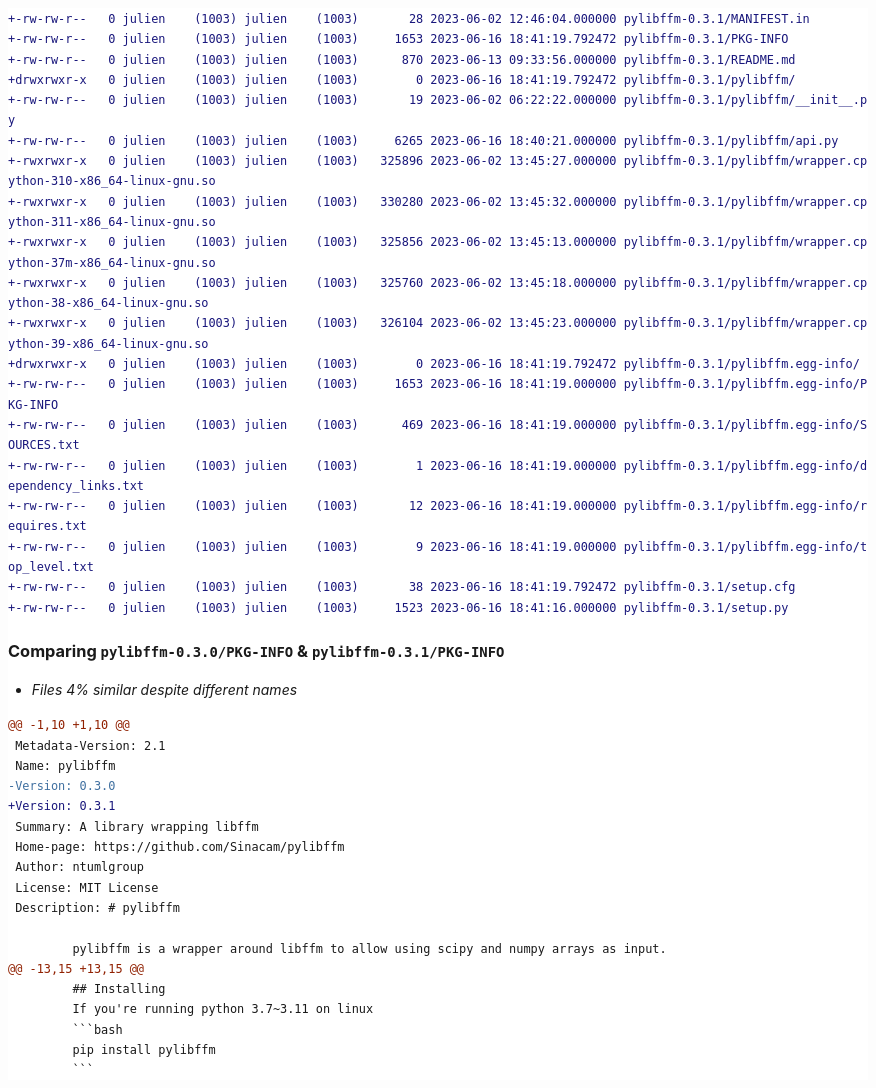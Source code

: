 ```diff
+-rw-rw-r--   0 julien    (1003) julien    (1003)       28 2023-06-02 12:46:04.000000 pylibffm-0.3.1/MANIFEST.in
+-rw-rw-r--   0 julien    (1003) julien    (1003)     1653 2023-06-16 18:41:19.792472 pylibffm-0.3.1/PKG-INFO
+-rw-rw-r--   0 julien    (1003) julien    (1003)      870 2023-06-13 09:33:56.000000 pylibffm-0.3.1/README.md
+drwxrwxr-x   0 julien    (1003) julien    (1003)        0 2023-06-16 18:41:19.792472 pylibffm-0.3.1/pylibffm/
+-rw-rw-r--   0 julien    (1003) julien    (1003)       19 2023-06-02 06:22:22.000000 pylibffm-0.3.1/pylibffm/__init__.py
+-rw-rw-r--   0 julien    (1003) julien    (1003)     6265 2023-06-16 18:40:21.000000 pylibffm-0.3.1/pylibffm/api.py
+-rwxrwxr-x   0 julien    (1003) julien    (1003)   325896 2023-06-02 13:45:27.000000 pylibffm-0.3.1/pylibffm/wrapper.cpython-310-x86_64-linux-gnu.so
+-rwxrwxr-x   0 julien    (1003) julien    (1003)   330280 2023-06-02 13:45:32.000000 pylibffm-0.3.1/pylibffm/wrapper.cpython-311-x86_64-linux-gnu.so
+-rwxrwxr-x   0 julien    (1003) julien    (1003)   325856 2023-06-02 13:45:13.000000 pylibffm-0.3.1/pylibffm/wrapper.cpython-37m-x86_64-linux-gnu.so
+-rwxrwxr-x   0 julien    (1003) julien    (1003)   325760 2023-06-02 13:45:18.000000 pylibffm-0.3.1/pylibffm/wrapper.cpython-38-x86_64-linux-gnu.so
+-rwxrwxr-x   0 julien    (1003) julien    (1003)   326104 2023-06-02 13:45:23.000000 pylibffm-0.3.1/pylibffm/wrapper.cpython-39-x86_64-linux-gnu.so
+drwxrwxr-x   0 julien    (1003) julien    (1003)        0 2023-06-16 18:41:19.792472 pylibffm-0.3.1/pylibffm.egg-info/
+-rw-rw-r--   0 julien    (1003) julien    (1003)     1653 2023-06-16 18:41:19.000000 pylibffm-0.3.1/pylibffm.egg-info/PKG-INFO
+-rw-rw-r--   0 julien    (1003) julien    (1003)      469 2023-06-16 18:41:19.000000 pylibffm-0.3.1/pylibffm.egg-info/SOURCES.txt
+-rw-rw-r--   0 julien    (1003) julien    (1003)        1 2023-06-16 18:41:19.000000 pylibffm-0.3.1/pylibffm.egg-info/dependency_links.txt
+-rw-rw-r--   0 julien    (1003) julien    (1003)       12 2023-06-16 18:41:19.000000 pylibffm-0.3.1/pylibffm.egg-info/requires.txt
+-rw-rw-r--   0 julien    (1003) julien    (1003)        9 2023-06-16 18:41:19.000000 pylibffm-0.3.1/pylibffm.egg-info/top_level.txt
+-rw-rw-r--   0 julien    (1003) julien    (1003)       38 2023-06-16 18:41:19.792472 pylibffm-0.3.1/setup.cfg
+-rw-rw-r--   0 julien    (1003) julien    (1003)     1523 2023-06-16 18:41:16.000000 pylibffm-0.3.1/setup.py
```

### Comparing `pylibffm-0.3.0/PKG-INFO` & `pylibffm-0.3.1/PKG-INFO`

 * *Files 4% similar despite different names*

```diff
@@ -1,10 +1,10 @@
 Metadata-Version: 2.1
 Name: pylibffm
-Version: 0.3.0
+Version: 0.3.1
 Summary: A library wrapping libffm
 Home-page: https://github.com/Sinacam/pylibffm
 Author: ntumlgroup
 License: MIT License
 Description: # pylibffm
         
         pylibffm is a wrapper around libffm to allow using scipy and numpy arrays as input.
@@ -13,15 +13,15 @@
         ## Installing
         If you're running python 3.7~3.11 on linux
         ```bash
         pip install pylibffm
         ```
```